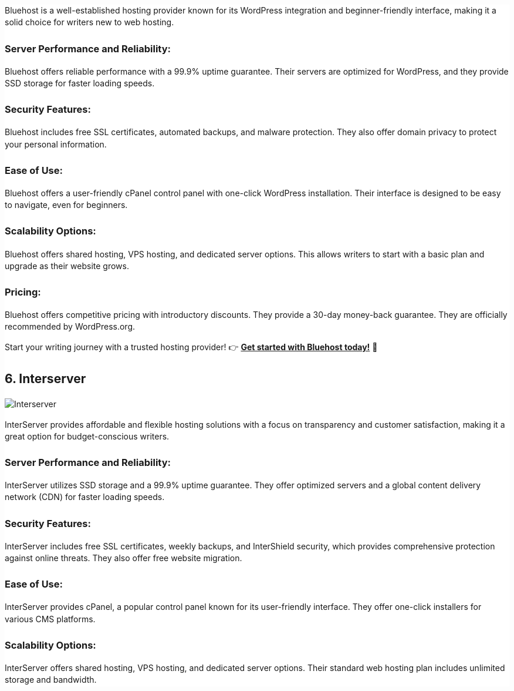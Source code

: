 Bluehost is a well-established hosting provider known for its WordPress integration and beginner-friendly interface, making it a solid choice for writers new to web hosting.

### Server Performance and Reliability:
Bluehost offers reliable performance with a 99.9% uptime guarantee. Their servers are optimized for WordPress, and they provide SSD storage for faster loading speeds.

### Security Features:
Bluehost includes free SSL certificates, automated backups, and malware protection. They also offer domain privacy to protect your personal information.

### Ease of Use:
Bluehost offers a user-friendly cPanel control panel with one-click WordPress installation. Their interface is designed to be easy to navigate, even for beginners.

### Scalability Options:
Bluehost offers shared hosting, VPS hosting, and dedicated server options. This allows writers to start with a basic plan and upgrade as their website grows.

### Pricing:
Bluehost offers competitive pricing with introductory discounts. They provide a 30-day money-back guarantee. They are officially recommended by WordPress.org.

Start your writing journey with a trusted hosting provider! 👉 **[Get started with Bluehost today!](https://snipitx.com/bluehost-jy)** 🚀

## 6. Interserver

![Interserver](https://i.imgur.com/OM5dOEW.jpeg "Interserver Hosting")

InterServer provides affordable and flexible hosting solutions with a focus on transparency and customer satisfaction, making it a great option for budget-conscious writers.

### Server Performance and Reliability:
InterServer utilizes SSD storage and a 99.9% uptime guarantee. They offer optimized servers and a global content delivery network (CDN) for faster loading speeds.

### Security Features:
InterServer includes free SSL certificates, weekly backups, and InterShield security, which provides comprehensive protection against online threats. They also offer free website migration.

### Ease of Use:
InterServer provides cPanel, a popular control panel known for its user-friendly interface. They offer one-click installers for various CMS platforms.

### Scalability Options:
InterServer offers shared hosting, VPS hosting, and dedicated server options. Their standard web hosting plan includes unlimited storage and bandwidth.
